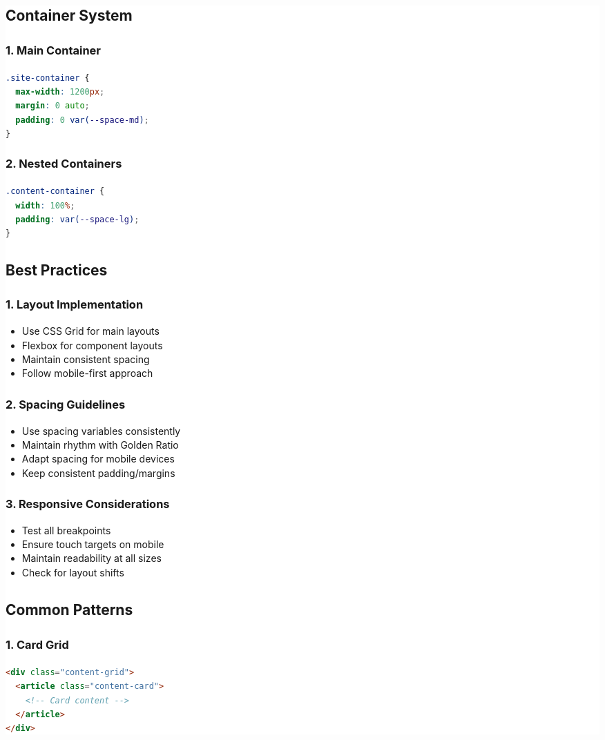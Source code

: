 ## Container System

### 1. Main Container
```css
.site-container {
  max-width: 1200px;
  margin: 0 auto;
  padding: 0 var(--space-md);
}
```

### 2. Nested Containers
```css
.content-container {
  width: 100%;
  padding: var(--space-lg);
}
```

## Best Practices

### 1. Layout Implementation
- Use CSS Grid for main layouts
- Flexbox for component layouts
- Maintain consistent spacing
- Follow mobile-first approach

### 2. Spacing Guidelines
- Use spacing variables consistently
- Maintain rhythm with Golden Ratio
- Adapt spacing for mobile devices
- Keep consistent padding/margins

### 3. Responsive Considerations
- Test all breakpoints
- Ensure touch targets on mobile
- Maintain readability at all sizes
- Check for layout shifts

## Common Patterns

### 1. Card Grid
```html
<div class="content-grid">
  <article class="content-card">
    <!-- Card content -->
  </article>
</div>
```
